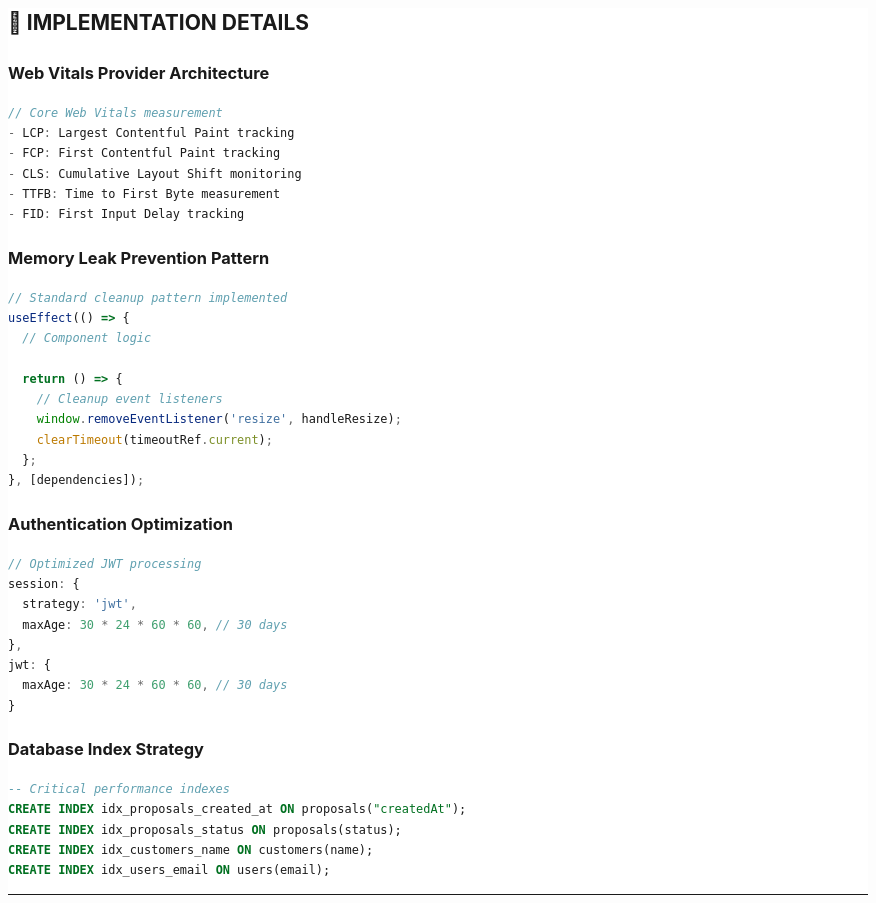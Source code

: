 
## 🎯 **IMPLEMENTATION DETAILS**

### **Web Vitals Provider Architecture**

```typescript
// Core Web Vitals measurement
- LCP: Largest Contentful Paint tracking
- FCP: First Contentful Paint tracking
- CLS: Cumulative Layout Shift monitoring
- TTFB: Time to First Byte measurement
- FID: First Input Delay tracking
```

### **Memory Leak Prevention Pattern**

```typescript
// Standard cleanup pattern implemented
useEffect(() => {
  // Component logic

  return () => {
    // Cleanup event listeners
    window.removeEventListener('resize', handleResize);
    clearTimeout(timeoutRef.current);
  };
}, [dependencies]);
```

### **Authentication Optimization**

```typescript
// Optimized JWT processing
session: {
  strategy: 'jwt',
  maxAge: 30 * 24 * 60 * 60, // 30 days
},
jwt: {
  maxAge: 30 * 24 * 60 * 60, // 30 days
}
```

### **Database Index Strategy**

```sql
-- Critical performance indexes
CREATE INDEX idx_proposals_created_at ON proposals("createdAt");
CREATE INDEX idx_proposals_status ON proposals(status);
CREATE INDEX idx_customers_name ON customers(name);
CREATE INDEX idx_users_email ON users(email);
```

---
